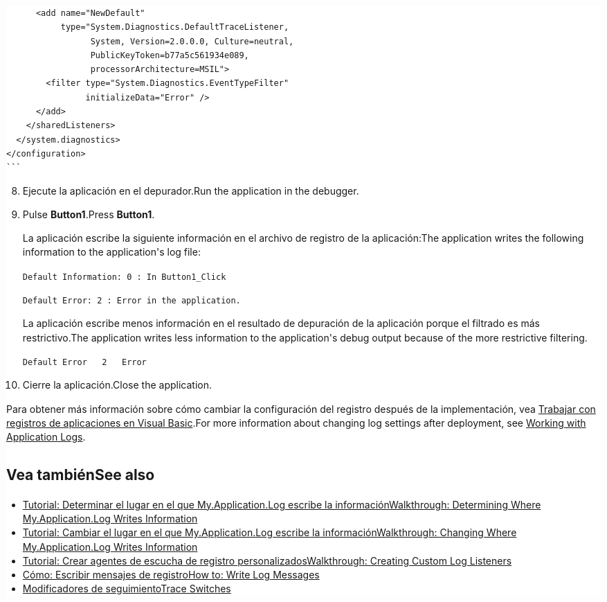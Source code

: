           <add name="NewDefault"
               type="System.Diagnostics.DefaultTraceListener,
                     System, Version=2.0.0.0, Culture=neutral,
                     PublicKeyToken=b77a5c561934e089,
                     processorArchitecture=MSIL">
            <filter type="System.Diagnostics.EventTypeFilter"
                    initializeData="Error" />
          </add>
        </sharedListeners>
      </system.diagnostics>
    </configuration>
    ```

8. <span data-ttu-id="33b64-182">Ejecute la aplicación en el depurador.</span><span class="sxs-lookup"><span data-stu-id="33b64-182">Run the application in the debugger.</span></span>

9. <span data-ttu-id="33b64-183">Pulse **Button1**.</span><span class="sxs-lookup"><span data-stu-id="33b64-183">Press **Button1**.</span></span>

     <span data-ttu-id="33b64-184">La aplicación escribe la siguiente información en el archivo de registro de la aplicación:</span><span class="sxs-lookup"><span data-stu-id="33b64-184">The application writes the following information to the application's log file:</span></span>

     `Default Information: 0 : In Button1_Click`

     `Default Error: 2 : Error in the application.`

     <span data-ttu-id="33b64-185">La aplicación escribe menos información en el resultado de depuración de la aplicación porque el filtrado es más restrictivo.</span><span class="sxs-lookup"><span data-stu-id="33b64-185">The application writes less information to the application's debug output because of the more restrictive filtering.</span></span>

     `Default Error   2   Error`

10. <span data-ttu-id="33b64-186">Cierre la aplicación.</span><span class="sxs-lookup"><span data-stu-id="33b64-186">Close the application.</span></span>

<span data-ttu-id="33b64-187">Para obtener más información sobre cómo cambiar la configuración del registro después de la implementación, vea [Trabajar con registros de aplicaciones en Visual Basic](../../../../visual-basic/developing-apps/programming/log-info/working-with-application-logs.md).</span><span class="sxs-lookup"><span data-stu-id="33b64-187">For more information about changing log settings after deployment, see [Working with Application Logs](../../../../visual-basic/developing-apps/programming/log-info/working-with-application-logs.md).</span></span>

## <a name="see-also"></a><span data-ttu-id="33b64-188">Vea también</span><span class="sxs-lookup"><span data-stu-id="33b64-188">See also</span></span>

- [<span data-ttu-id="33b64-189">Tutorial: Determinar el lugar en el que My.Application.Log escribe la información</span><span class="sxs-lookup"><span data-stu-id="33b64-189">Walkthrough: Determining Where My.Application.Log Writes Information</span></span>](../../../../visual-basic/developing-apps/programming/log-info/walkthrough-determining-where-my-application-log-writes-information.md)
- [<span data-ttu-id="33b64-190">Tutorial: Cambiar el lugar en el que My.Application.Log escribe la información</span><span class="sxs-lookup"><span data-stu-id="33b64-190">Walkthrough: Changing Where My.Application.Log Writes Information</span></span>](../../../../visual-basic/developing-apps/programming/log-info/walkthrough-changing-where-my-application-log-writes-information.md)
- [<span data-ttu-id="33b64-191">Tutorial: Crear agentes de escucha de registro personalizados</span><span class="sxs-lookup"><span data-stu-id="33b64-191">Walkthrough: Creating Custom Log Listeners</span></span>](../../../../visual-basic/developing-apps/programming/log-info/walkthrough-creating-custom-log-listeners.md)
- [<span data-ttu-id="33b64-192">Cómo: Escribir mensajes de registro</span><span class="sxs-lookup"><span data-stu-id="33b64-192">How to: Write Log Messages</span></span>](../../../../visual-basic/developing-apps/programming/log-info/how-to-write-log-messages.md)
- [<span data-ttu-id="33b64-193">Modificadores de seguimiento</span><span class="sxs-lookup"><span data-stu-id="33b64-193">Trace Switches</span></span>](../../../../framework/debug-trace-profile/trace-switches.md)